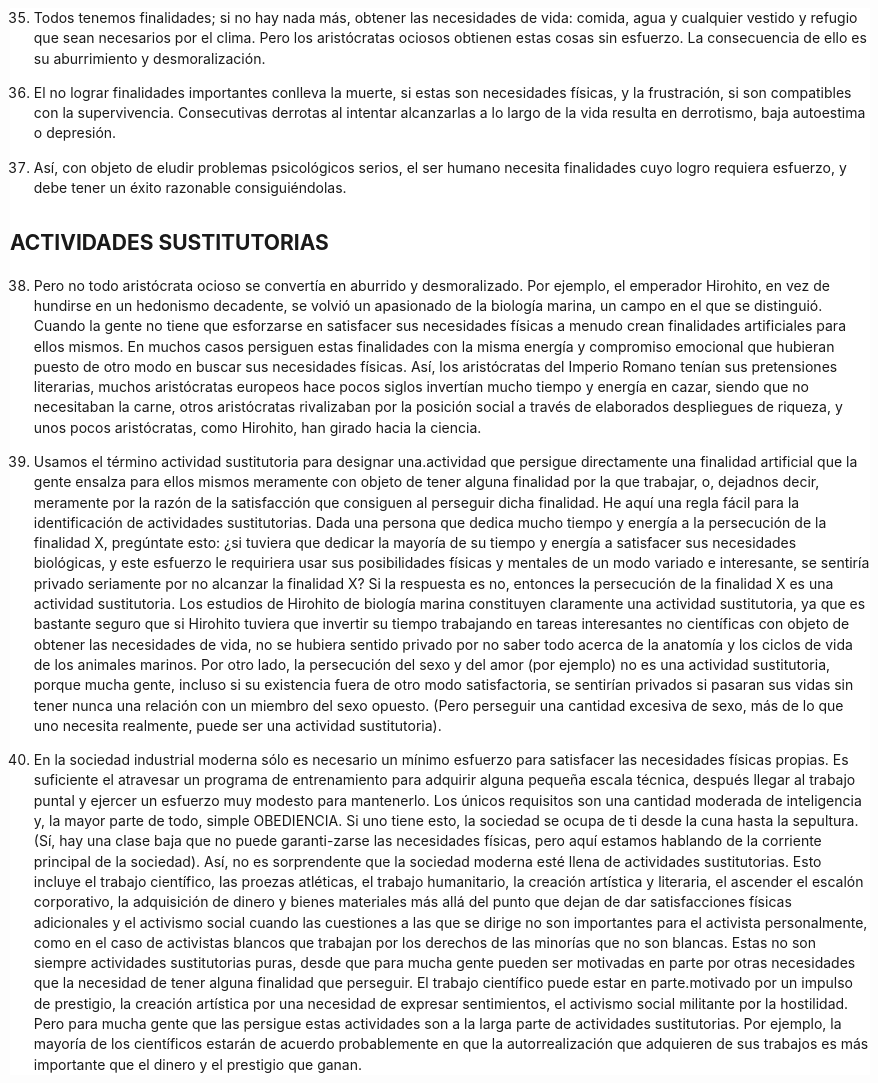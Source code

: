 35. Todos tenemos finalidades; si no hay nada más, obtener las necesidades de vida: comida, agua y cualquier vestido y refugio que sean necesarios por el clima. Pero los aristócratas ociosos obtienen estas cosas sin esfuerzo. La consecuencia de ello es su aburrimiento y desmoralización.

36. El no lograr finalidades importantes conlleva la muerte, si estas son necesidades físicas, y la frustración, si son compatibles con la supervivencia. Consecutivas derrotas al intentar alcanzarlas a lo largo de la vida resulta en derrotismo, baja autoestima o depresión.

37. Así, con objeto de eludir problemas psicológicos serios, el ser humano necesita finalidades cuyo logro requiera esfuerzo, y debe tener un éxito razonable consiguiéndolas.

## ACTIVIDADES SUSTITUTORIAS

38. Pero no todo aristócrata ocioso se convertía en aburrido y desmoralizado. Por ejemplo, el emperador Hirohito, en vez de hundirse en un hedonismo decadente, se volvió un apasionado de la biología marina, un campo en el que se distinguió. Cuando la gente no tiene que esforzarse en satisfacer sus necesidades físicas a menudo crean finalidades artificiales para ellos mismos. En muchos casos persiguen estas finalidades con la misma energía y compromiso emocional que hubieran puesto de otro modo en buscar sus necesidades físicas. Así, los aristócratas del Imperio Romano tenían sus pretensiones literarias, muchos aristócratas europeos hace pocos siglos invertían mucho tiempo y energía en cazar, siendo que no necesitaban la carne, otros aristócratas rivalizaban por la posición social a través de elaborados despliegues de riqueza, y unos pocos aristócratas, como Hirohito, han girado hacia la ciencia.

39. Usamos el término actividad sustitutoria para designar una.actividad que persigue directamente una finalidad artificial que la gente ensalza para ellos mismos meramente con objeto de tener alguna finalidad por la que trabajar, o, dejadnos decir, meramente por la razón de la satisfacción que consiguen al perseguir dicha finalidad. He aquí una regla fácil para la identificación de actividades sustitutorias. Dada una persona que dedica mucho tiempo y energía a la persecución de la finalidad X, pregúntate esto: ¿si tuviera que dedicar la mayoría de su tiempo y energía a satisfacer sus necesidades biológicas, y este esfuerzo le requiriera usar sus posibilidades físicas y mentales de un modo variado e interesante, se sentiría privado seriamente por no alcanzar la finalidad X? Si la respuesta es no, entonces la persecución de la finalidad X es una actividad sustitutoria. Los estudios de Hirohito de biología marina constituyen claramente una actividad sustitutoria, ya que es bastante seguro que si Hirohito tuviera que invertir su tiempo trabajando en tareas interesantes no científicas con objeto de obtener las necesidades de vida, no se hubiera sentido privado por no saber todo acerca de la anatomía y los ciclos de vida de los animales marinos. Por otro lado, la persecución del sexo y del amor (por ejemplo) no es una actividad sustitutoria, porque mucha gente, incluso si su existencia fuera de otro modo satisfactoria, se sentirían privados si pasaran sus vidas sin tener nunca una relación con un miembro del sexo opuesto. (Pero perseguir una cantidad excesiva de sexo, más de lo que uno necesita realmente, puede ser una actividad sustitutoria).

40. En la sociedad industrial moderna sólo es necesario un mínimo esfuerzo para satisfacer las necesidades físicas propias. Es suficiente el atravesar un programa de entrenamiento para adquirir alguna pequeña escala técnica, después llegar al trabajo puntal y ejercer un esfuerzo muy modesto para mantenerlo. Los únicos requisitos son una cantidad moderada de inteligencia y, la mayor parte de todo, simple OBEDIENCIA. Si uno tiene esto, la sociedad se ocupa de ti desde la cuna hasta la sepultura. (Sí, hay una clase baja que no puede garanti-zarse las necesidades físicas, pero aquí estamos hablando de la corriente principal de la sociedad). Así, no es sorprendente que la sociedad moderna esté llena de actividades sustitutorias. Esto incluye el trabajo científico, las proezas atléticas, el trabajo humanitario, la creación artística y literaria, el ascender el escalón corporativo, la adquisición de dinero y bienes materiales más allá del punto que dejan de dar satisfacciones físicas adicionales y el activismo social cuando las cuestiones a las que se dirige no son importantes para el activista personalmente, como en el caso de activistas blancos que trabajan por los derechos de las minorías que no son blancas. Estas no son siempre actividades sustitutorias puras, desde que para mucha gente pueden ser motivadas en parte por otras necesidades que la necesidad de tener alguna finalidad que perseguir. El trabajo científico puede estar en parte.motivado por un impulso de prestigio, la creación artística por una necesidad de expresar sentimientos, el activismo social militante por la hostilidad. Pero para mucha gente que las persigue estas actividades son a la larga parte de actividades sustitutorias. Por ejemplo, la mayoría de los científicos estarán de acuerdo probablemente en que la autorrealización que adquieren de sus trabajos es más importante que el dinero y el prestigio que ganan.
